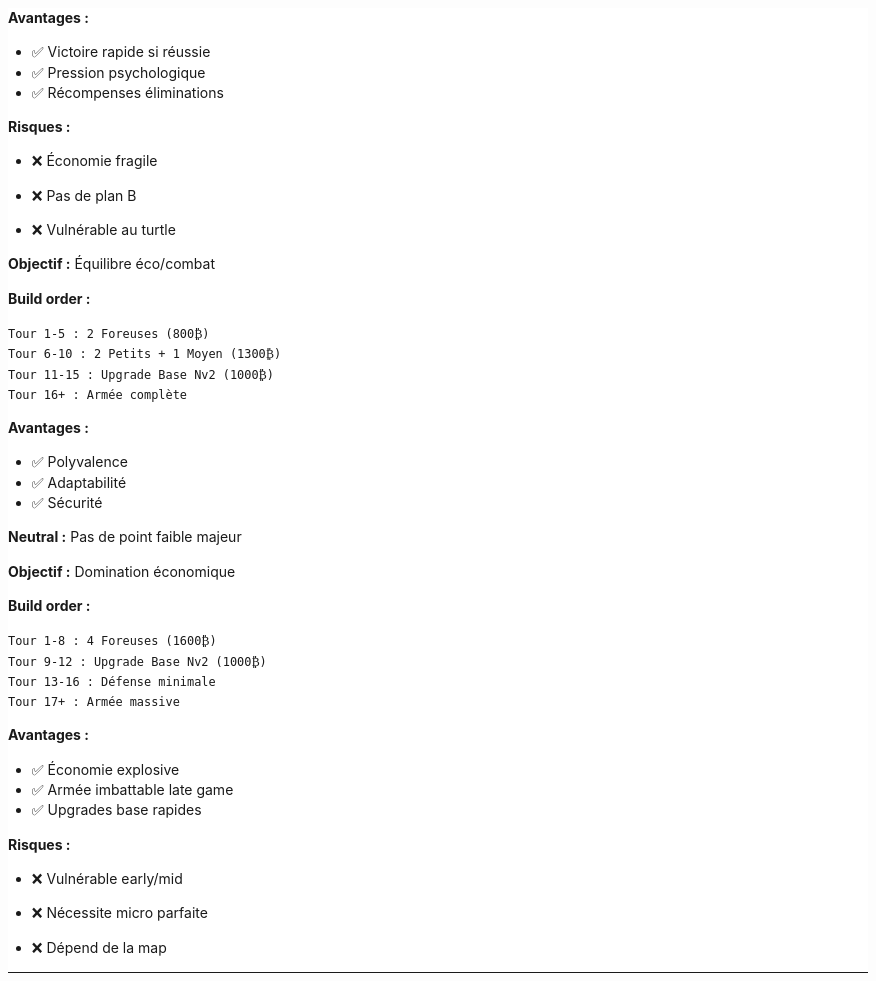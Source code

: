 **Avantages :**
- ✅ Victoire rapide si réussie
- ✅ Pression psychologique
- ✅ Récompenses éliminations

**Risques :**
- ❌ Économie fragile
- ❌ Pas de plan B
- ❌ Vulnérable au turtle

  </TabItem>
  
  <TabItem value="balanced" label="⚖️ Balanced">

**Objectif :** Équilibre éco/combat

**Build order :**
```
Tour 1-5 : 2 Foreuses (800₿)
Tour 6-10 : 2 Petits + 1 Moyen (1300₿)
Tour 11-15 : Upgrade Base Nv2 (1000₿)
Tour 16+ : Armée complète
```

**Avantages :**
- ✅ Polyvalence
- ✅ Adaptabilité
- ✅ Sécurité

**Neutral :** Pas de point faible majeur

  </TabItem>
  
  <TabItem value="greedy" label="💎 Greedy">

**Objectif :** Domination économique

**Build order :**
```
Tour 1-8 : 4 Foreuses (1600₿)
Tour 9-12 : Upgrade Base Nv2 (1000₿)
Tour 13-16 : Défense minimale
Tour 17+ : Armée massive
```

**Avantages :**
- ✅ Économie explosive
- ✅ Armée imbattable late game
- ✅ Upgrades base rapides

**Risques :**
- ❌ Vulnérable early/mid
- ❌ Nécessite micro parfaite
- ❌ Dépend de la map

  </TabItem>
</Tabs>

---
